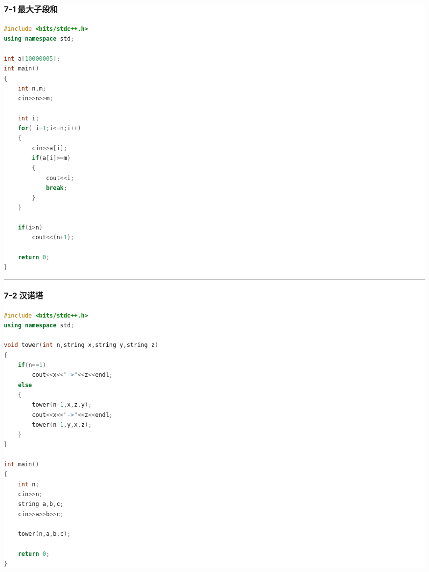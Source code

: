 ### 7-1 最大子段和

```c++
#include <bits/stdc++.h>
using namespace std;

int a[10000005];
int main()
{
    int n,m;
    cin>>n>>m;

    int i;
    for( i=1;i<=n;i++)
    {
        cin>>a[i];
        if(a[i]>=m)
        {
            cout<<i;
            break;
        }
    }

    if(i>n)
        cout<<(n+1);

	return 0;
}

```

---------------------------

### 7-2 汉诺塔

```C++
#include <bits/stdc++.h>
using namespace std;

void tower(int n,string x,string y,string z)
{
    if(n==1)
        cout<<x<<"->"<<z<<endl;
    else
    {
        tower(n-1,x,z,y);
        cout<<x<<"->"<<z<<endl;
        tower(n-1,y,x,z);
    }
}

int main()
{
    int n;
    cin>>n;
    string a,b,c;
    cin>>a>>b>>c;

    tower(n,a,b,c);

    return 0;
}

```
